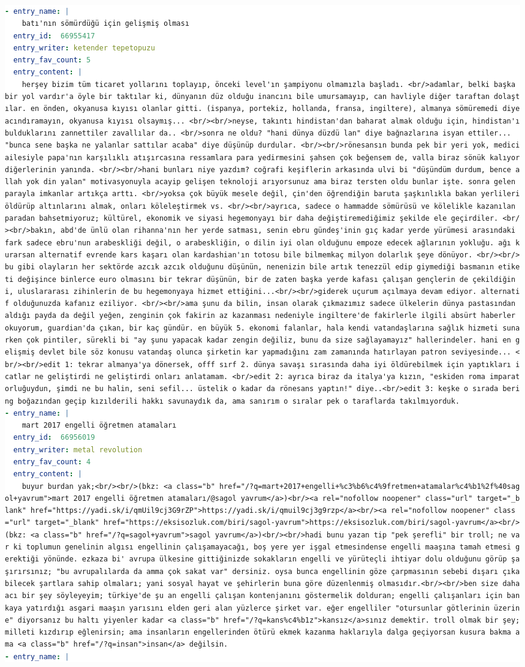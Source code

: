 ```yaml
- entry_name: |
    batı'nın sömürdüğü için gelişmiş olması
  entry_id:  66955417
  entry_writer: ketender tepetopuzu
  entry_fav_count: 5
  entry_content: |
    herşey bizim tüm ticaret yollarını toplayıp, önceki level'ın şampiyonu olmamızla başladı. <br/>adamlar, belki başka bir yol vardır'a öyle bir taktılar ki, dünyanın düz olduğu inancını bile umursamayıp, can havliyle diğer taraftan dolaştılar. en önden, okyanusa kıyısı olanlar gitti. (ispanya, portekiz, hollanda, fransa, ingiltere), almanya sömüremedi diye acındıramayın, okyanusa kıyısı olsaymış... <br/><br/>neyse, takıntı hindistan'dan baharat almak olduğu için, hindistan'ı bulduklarını zannettiler zavallılar da.. <br/>sonra ne oldu? "hani dünya düzdü lan" diye bağnazlarına isyan ettiler... "bunca sene başka ne yalanlar sattılar acaba" diye düşünüp durdular. <br/><br/>rönesansın bunda pek bir yeri yok, medici ailesiyle papa'nın karşılıklı atışırcasına ressamlara para yedirmesini şahsen çok beğensem de, valla biraz sönük kalıyor diğerlerinin yanında. <br/><br/>hani bunları niye yazdım? coğrafi keşiflerin arkasında ulvi bi "düşündüm durdum, bence allah yok din yalan" motivasyonuyla acayip gelişen teknoloji arıyorsunuz ama biraz tersten oldu bunlar işte. sonra gelen parayla imkanlar artıkça arttı. <br/>yoksa çok büyük mesele değil, çin'den öğrendiğin baruta şaşkınlıkla bakan yerlileri öldürüp altınlarını almak, onları köleleştirmek vs. <br/><br/>ayrıca, sadece o hammadde sömürüsü ve kölelikle kazanılan paradan bahsetmiyoruz; kültürel, ekonomik ve siyasi hegemonyayı bir daha değiştiremediğimiz şekilde ele geçirdiler. <br/><br/>bakın, abd'de ünlü olan rihanna'nın her yerde satması, senin ebru gündeş'inin gıç kadar yerde yürümesi arasındaki fark sadece ebru'nun arabeskliği değil, o arabeskliğin, o dilin iyi olan olduğunu empoze edecek ağlarının yokluğu. ağı kurarsan alternatif evrende kars kaşarı olan kardashian'ın totosu bile bilmemkaç milyon dolarlık şeye dönüyor. <br/><br/>bu gibi olayların her sektörde azcık azcık olduğunu düşünün, nenenizin bile artık tenezzül edip giymediği basmanın etiketi değişince binlerce euro olmasını bir tekrar düşünün, bir de zaten başka yerde kafası çalışan gençlerin de çekildiğini, uluslararası zihinlerin de bu hegemonyaya hizmet ettiğini...<br/><br/>giderek uçurum açılmaya devam ediyor. alternatif olduğunuzda kafanız eziliyor. <br/><br/>ama şunu da bilin, insan olarak çıkmazımız sadece ülkelerin dünya pastasından aldığı payda da değil yeğen, zenginin çok fakirin az kazanması nedeniyle ingiltere'de fakirlerle ilgili absürt haberler okuyorum, guardian'da çıkan, bir kaç gündür. en büyük 5. ekonomi falanlar, hala kendi vatandaşlarına sağlık hizmeti sunarken çok pintiler, sürekli bi "ay şunu yapacak kadar zengin değiliz, bunu da size sağlayamayız" hallerindeler. hani en gelişmiş devlet bile söz konusu vatandaş olunca şirketin kar yapmadığını zam zamanında hatırlayan patron seviyesinde... <br/><br/>edit 1: tekrar almanya'ya dönersek, offf sırf 2. dünya savaşı sırasında daha iyi öldürebilmek için yaptıkları icatlar ne geliştirdi ne geliştirdi onları anlatamam. <br/>edit 2: ayrıca biraz da italya'ya kızın, "eskiden roma imparatorluğuydun, şimdi ne bu halin, seni sefil... üstelik o kadar da rönesans yaptın!" diye..<br/>edit 3: keşke o sırada bering boğazından geçip kızılderili hakkı savunaydık da, ama sanırım o sıralar pek o taraflarda takılmıyorduk.
- entry_name: |
    mart 2017 engelli öğretmen atamaları
  entry_id:  66956019
  entry_writer: metal revolution
  entry_fav_count: 4
  entry_content: |
    buyur burdan yak;<br/><br/>(bkz: <a class="b" href="/?q=mart+2017+engelli+%c3%b6%c4%9fretmen+atamalar%c4%b1%2f%40sagol+yavrum">mart 2017 engelli öğretmen atamaları/@sagol yavrum</a>)<br/><a rel="nofollow noopener" class="url" target="_blank" href="https://yadi.sk/i/qmUil9cj3G9rZP">https://yadi.sk/i/qmuil9cj3g9rzp</a><br/><a rel="nofollow noopener" class="url" target="_blank" href="https://eksisozluk.com/biri/sagol-yavrum">https://eksisozluk.com/biri/sagol-yavrum</a><br/>(bkz: <a class="b" href="/?q=sagol+yavrum">sagol yavrum</a>)<br/><br/>hadi bunu yazan tip "pek şerefli" bir troll; ne var ki toplumun genelinin algısı engellinin çalışamayacağı, boş yere yer işgal etmesindense engelli maaşına tamah etmesi gerektiği yönünde. ezkaza bi' avrupa ülkesine gittiğinizde sokakların engelli ve yürüteçli ihtiyar dolu olduğunu görüp şaşırırsınız; "bu avrupalılarda da amma çok sakat var" dersiniz. oysa bunca engellinin göze çarpmasının sebebi dışarı çıkabilecek şartlara sahip olmaları; yani sosyal hayat ve şehirlerin buna göre düzenlenmiş olmasıdır.<br/><br/>ben size daha acı bir şey söyleyeyim; türkiye'de şu an engelli çalışan kontenjanını göstermelik dolduran; engelli çalışanları için bankaya yatırdığı asgari maaşın yarısını elden geri alan yüzlerce şirket var. eğer engelliler "otursunlar götlerinin üzerine" diyorsanız bu haltı yiyenler kadar <a class="b" href="/?q=kans%c4%b1z">kansız</a>sınız demektir. troll olmak bir şey; milleti kızdırıp eğlenirsin; ama insanların engellerinden ötürü ekmek kazanma haklarıyla dalga geçiyorsan kusura bakma ama <a class="b" href="/?q=insan">insan</a> değilsin.
- entry_name: |
```